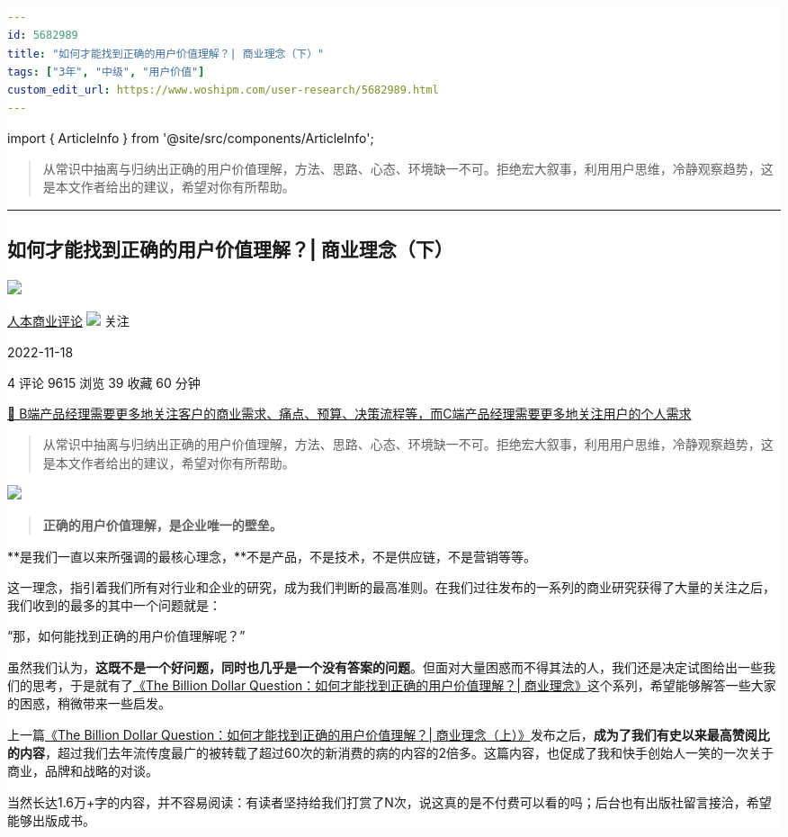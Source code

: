 ```yaml
---
id: 5682989
title: "如何才能找到正确的用户价值理解？| 商业理念（下）"
tags: ["3年", "中级", "用户价值"]
custom_edit_url: https://www.woshipm.com/user-research/5682989.html
---
```

import { ArticleInfo } from '@site/src/components/ArticleInfo';

<ArticleInfo
    author="人本商业评论"
    authorLink="https://www.woshipm.com/u/1360438"
    published="2022-11-18"
    views={9615}
    comments={4}
    collects={39}
/>

> 从常识中抽离与归纳出正确的用户价值理解，方法、思路、心态、环境缺一不可。拒绝宏大叙事，利用用户思维，冷静观察趋势，这是本文作者给出的建议，希望对你有所帮助。

---

## 如何才能找到正确的用户价值理解？| 商业理念（下）

[![](https://image.woshipm.com/wp-files/2021/12/IMjt6S2IgskmBoHknMdG.jpg!/both/72x72)](https://www.woshipm.com/u/1360438)

[人本商业评论](https://www.woshipm.com/u/1360438) ![](https://static.woshipm.com/tag/1101_1@2x.png) 关注

2022-11-18

4 评论 9615 浏览 39 收藏 60 分钟

[🔗 B端产品经理需要更多地关注客户的商业需求、痛点、预算、决策流程等，而C端产品经理需要更多地关注用户的个人需求](https://ke.qidianla.com/courses/bcpm)

> 从常识中抽离与归纳出正确的用户价值理解，方法、思路、心态、环境缺一不可。拒绝宏大叙事，利用用户思维，冷静观察趋势，这是本文作者给出的建议，希望对你有所帮助。

![](https://image.yunyingpai.com/wp/2022/11/5SPEW0M4LZ9ioVbp9M51.jpg)

> **正确的用户价值理解，是企业唯一的壁垒。**

**是我们一直以来所强调的最核心理念，**不是产品，不是技术，不是供应链，不是营销等等。

这一理念，指引着我们所有对行业和企业的研究，成为我们判断的最高准则。在我们过往发布的一系列的商业研究获得了大量的关注之后，我们收到的最多的其中一个问题就是：

“那，如何能找到正确的用户价值理解呢？”

虽然我们认为，**这既不是一个好问题，同时也几乎是一个没有答案的问题**。但面对大量困惑而不得其法的人，我们还是决定试图给出一些我们的思考，于是就有了[《The Billion Dollar Question：如何才能找到正确的用户价值理解？| 商业理念》](https://www.woshipm.com/user-research/5681120.html)这个系列，希望能够解答一些大家的困惑，稍微带来一些启发。

上一篇[《The Billion Dollar Question：如何才能找到正确的用户价值理解？| 商业理念（上）》](https://www.woshipm.com/user-research/5681120.html)发布之后，**成为了我们有史以来最高赞阅比的内容**，超过我们去年流传度最广的被转载了超过60次的新消费的病的内容的2倍多。这篇内容，也促成了我和快手创始人一笑的一次关于商业，品牌和战略的对谈。

当然长达1.6万+字的内容，并不容易阅读：有读者坚持给我们打赏了N次，说这真的是不付费可以看的吗；后台也有出版社留言接洽，希望能够出版成书。
